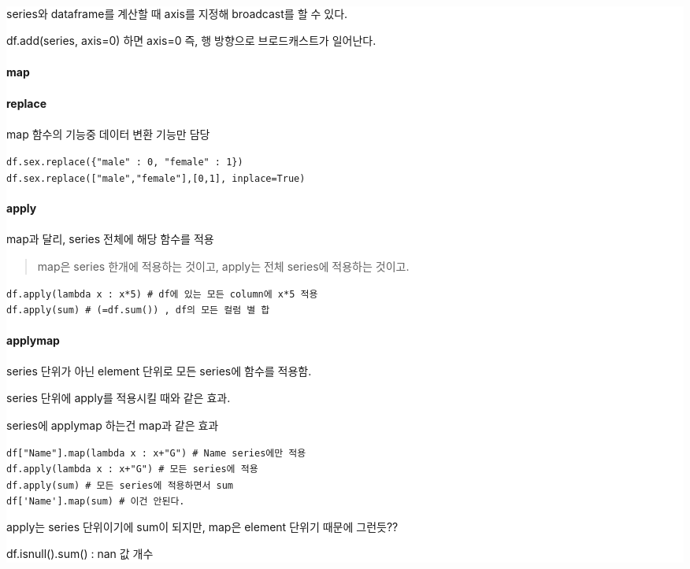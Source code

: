 

series와 dataframe를 계산할 때 axis를 지정해 broadcast를 할 수 있다.

df.add(series, axis=0) 하면 axis=0 즉, 행 방향으로 브로드캐스트가 일어난다.





#### map



#### replace

map 함수의 기능중 데이터 변환 기능만 담당

```
df.sex.replace({"male" : 0, "female" : 1})
df.sex.replace(["male","female"],[0,1], inplace=True)
```



#### apply

map과 달리, series 전체에 해당 함수를 적용

> map은 series 한개에 적용하는 것이고, apply는 전체 series에 적용하는 것이고.



```
df.apply(lambda x : x*5) # df에 있는 모든 column에 x*5 적용
df.apply(sum) # (=df.sum()) , df의 모든 컬럼 별 합
```

 

#### applymap

series 단위가 아닌 element 단위로 모든 series에 함수를 적용함.

series 단위에 apply를 적용시킬 때와 같은 효과.

series에 applymap 하는건 map과 같은 효과



```
df["Name"].map(lambda x : x+"G") # Name series에만 적용
df.apply(lambda x : x+"G") # 모든 series에 적용
df.apply(sum) # 모든 series에 적용하면서 sum 
df['Name'].map(sum) # 이건 안된다. 
```



apply는 series 단위이기에 sum이 되지만, map은 element 단위기 때문에 그런듯??







df.isnull().sum() : nan 값 개수
